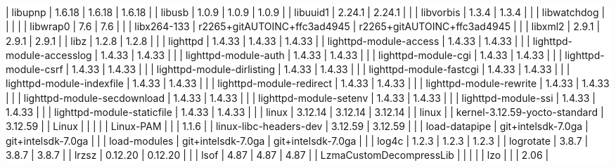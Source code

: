 | libupnp                               | 1.6.18                          | 1.6.18                          | 1.6.18                  |
| libusb                                | 1.0.9                           | 1.0.9                           | 1.0.9                   |
| libuuid1                              | 2.24.1                          | 2.24.1                          |                         |
| libvorbis                             | 1.3.4                           | 1.3.4                           |                         |
| libwatchdog                           |                                 |                                 |                         |
| libwrap0                              | 7.6                             | 7.6                             |                         |
| libx264-133                           | r2265+gitAUTOINC+ffc3ad4945     | r2265+gitAUTOINC+ffc3ad4945     |                         |
| libxml2                               | 2.9.1                           | 2.9.1                           | 2.9.1                   |
| libz                                  | 1.2.8                           | 1.2.8                           |                         |
| lighttpd                              | 1.4.33                          | 1.4.33                          | 1.4.33                  |
| lighttpd-module-access                | 1.4.33                          | 1.4.33                          |                         |
| lighttpd-module-accesslog             | 1.4.33                          | 1.4.33                          |                         |
| lighttpd-module-auth                  | 1.4.33                          | 1.4.33                          |                         |
| lighttpd-module-cgi                   | 1.4.33                          | 1.4.33                          |                         |
| lighttpd-module-csrf                  | 1.4.33                          | 1.4.33                          |                         |
| lighttpd-module-dirlisting            | 1.4.33                          | 1.4.33                          |                         |
| lighttpd-module-fastcgi               | 1.4.33                          | 1.4.33                          |                         |
| lighttpd-module-indexfile             | 1.4.33                          | 1.4.33                          |                         |
| lighttpd-module-redirect              | 1.4.33                          | 1.4.33                          |                         |
| lighttpd-module-rewrite               | 1.4.33                          | 1.4.33                          |                         |
| lighttpd-module-secdownload           | 1.4.33                          | 1.4.33                          |                         |
| lighttpd-module-setenv                | 1.4.33                          | 1.4.33                          |                         |
| lighttpd-module-ssi                   | 1.4.33                          | 1.4.33                          |                         |
| lighttpd-module-staticfile            | 1.4.33                          | 1.4.33                          |                         |
| linux                                 | 3.12.14                         | 3.12.14                         | 3.12.14                 |
| linux                                 |                                 | kernel-3.12.59-yocto-standard   | 3.12.59                 |
| Linux                                 |                                 |                                 |                         |
| Linux-PAM                             |                                 |                                 | 1.1.6                   |
| linux-libc-headers-dev                | 3.12.59                         | 3.12.59                         |                         |
| load-datapipe                         | git+intelsdk-7.0ga              | git+intelsdk-7.0ga              |                         |
| load-modules                          | git+intelsdk-7.0ga              | git+intelsdk-7.0ga              |                         |
| log4c                                 | 1.2.3                           | 1.2.3                           | 1.2.3                   |
| logrotate                             | 3.8.7                           | 3.8.7                           | 3.8.7                   |
| lrzsz                                 | 0.12.20                         | 0.12.20                         |                         |
| lsof                                  | 4.87                            | 4.87                            | 4.87                    |
| LzmaCustomDecompressLib               |                                 |                                 |                         |
| lzo                                   |                                 |                                 | 2.06                    |